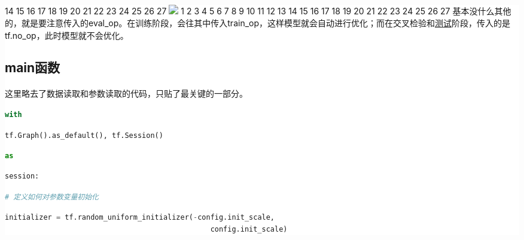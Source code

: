 14
15
16
17
18
19
20
21
22
23
24
25
26
27
![](http://static.blog.csdn.net/images/save_snippets.png)
1
2
3
4
5
6
7
8
9
10
11
12
13
14
15
16
17
18
19
20
21
22
23
24
25
26
27
基本没什么其他的，就是要注意传入的eval_op。在训练阶段，会往其中传入train_op，这样模型就会自动进行优化；而在交叉检验和[测试](http://lib.csdn.net/base/softwaretest)阶段，传入的是tf.no_op，此时模型就不会优化。
## main函数
这里略去了数据读取和参数读取的代码，只贴了最关键的一部分。
```python
with
```
```python
tf.Graph().as_default(), tf.Session()
```
```python
as
```
```python
session:
```
```python
# 定义如何对参数变量初始化
```
```python
initializer = tf.random_uniform_initializer(-config.init_scale, 
                                                config.init_scale)
```